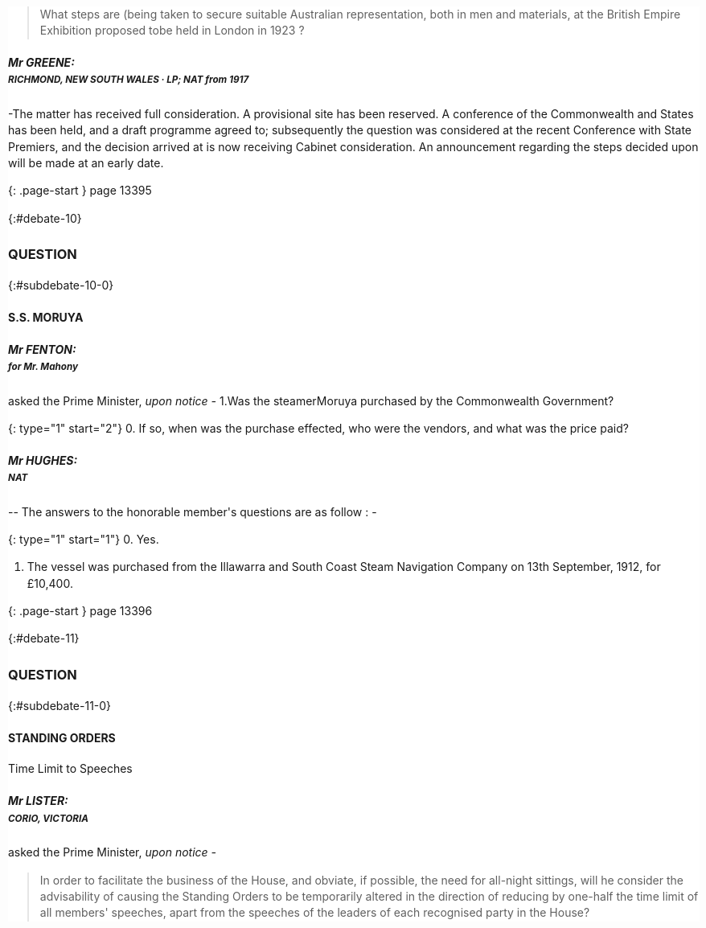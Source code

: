   >What steps are (being taken to secure suitable Australian representation, both in men and materials, at the British Empire Exhibition proposed tobe held in London in 1923 ? 

##### Mr GREENE:<br><small class="text-muted">RICHMOND, NEW SOUTH WALES &middot; LP; NAT from 1917</small>

-The matter has received full consideration. A provisional site has been reserved. A conference of the Commonwealth and States has been held, and a draft programme agreed to; subsequently the question was considered at the recent Conference with State Premiers, and the decision arrived at is now receiving Cabinet consideration. An announcement regarding the steps decided upon will be made at an early date. 

{: .page-start }
page 13395

{:#debate-10}
### QUESTION

{:#subdebate-10-0}
#### S.S. MORUYA

##### Mr FENTON:<br><small class="text-muted">for Mr. Mahony</small>

asked the Prime Minister,  *upon notice -*  1.Was the steamerMoruya purchased by the Commonwealth Government? 

{: type="1" start="2"}
0. If so, when was the purchase effected, who were the vendors, and what was the price paid? 

##### Mr HUGHES:<br><small class="text-muted">NAT</small>

-- The answers to the honorable member's questions are as follow :  - 

{: type="1" start="1"}
0. Yes. 
1. The vessel was purchased from the Illawarra and South Coast Steam Navigation Company on 13th September, 1912, for £10,400. 

{: .page-start }
page 13396

{:#debate-11}
### QUESTION

{:#subdebate-11-0}
#### STANDING ORDERS

Time Limit to Speeches

##### Mr LISTER:<br><small class="text-muted">CORIO, VICTORIA</small>

asked the Prime Minister,  *upon notice -* 

  >In order to facilitate the business of the House, and obviate, if possible, the need for all-night sittings, will he consider the advisability of causing the Standing Orders to be temporarily altered in the direction of reducing by one-half the time limit of all members' speeches, apart from the speeches of the leaders of each recognised party in the House? 
